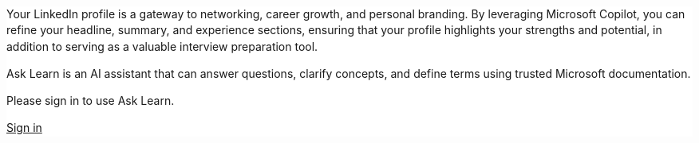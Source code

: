 Your LinkedIn profile is a gateway to networking, career growth, and personal branding. By leveraging Microsoft Copilot, you can refine your headline, summary, and experience sections, ensuring that your profile highlights your strengths and potential, in addition to serving as a valuable interview preparation tool.


Ask Learn is an AI assistant that can answer questions, clarify concepts, and define terms using trusted Microsoft documentation.

Please sign in to use Ask Learn.

[Sign in](https://learn.microsoft.com/en-us/linkedin/shared/integrations/people/profile-api#)